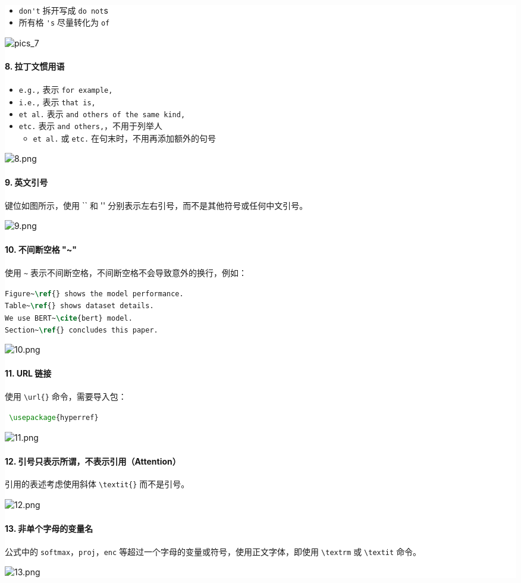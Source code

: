 * `don't` 拆开写成 `do not`s
* 所有格 `'s` 尽量转化为 `of`

![pics_7](pics/7.png)

#### 8. 拉丁文惯用语

- `e.g.,` 表示 `for example,`
- `i.e.,` 表示 `that is,`
- `et al.` 表示 `and others of the same kind,`
- `etc.` 表示 `and others,`，不用于列举人
  - `et al.` 或 `etc.` 在句末时，不用再添加额外的句号

![8.png](pics/8.png)

#### 9. 英文引号

键位如图所示，使用 `` 和 '' 分别表示左右引号，而不是其他符号或任何中文引号。

![9.png](pics/9.png)

#### 10. 不间断空格 "~"

使用 `~` 表示不间断空格，不间断空格不会导致意外的换行，例如：

```latex
Figure~\ref{} shows the model performance.
Table~\ref{} shows dataset details.
We use BERT~\cite{bert} model.
Section~\ref{} concludes this paper.
```

![10.png](pics/10.png)

#### 11. URL 链接

使用 `\url{}` 命令，需要导入包：

```latex
 \usepackage{hyperref}
```

![11.png](pics/11.png)

#### 12. 引号只表示所谓，不表示引用（Attention）

引用的表述考虑使用斜体 `\textit{}` 而不是引号。

![12.png](pics/12.png)

#### 13. 非单个字母的变量名

公式中的 `softmax`，`proj`，`enc` 等超过一个字母的变量或符号，使用正文字体，即使用 `\textrm` 或 `\textit` 命令。

![13.png](pics/13.png)
